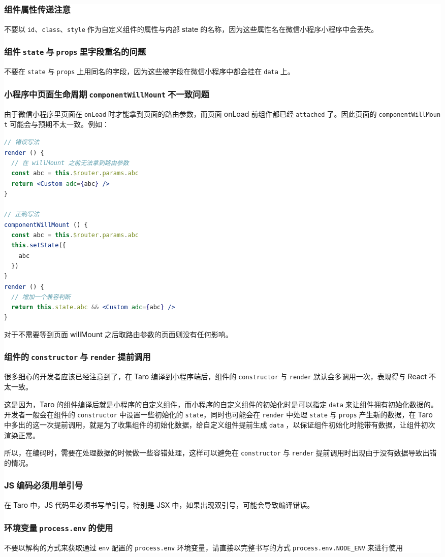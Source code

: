 ### 组件属性传递注意

不要以 `id`、`class`、`style` 作为自定义组件的属性与内部 state 的名称，因为这些属性名在微信小程序小程序中会丢失。

### 组件 `state` 与 `props` 里字段重名的问题

不要在 `state` 与 `props` 上用同名的字段，因为这些被字段在微信小程序中都会挂在 `data` 上。

### 小程序中页面生命周期 `componentWillMount` 不一致问题

由于微信小程序里页面在 `onLoad` 时才能拿到页面的路由参数，而页面 onLoad 前组件都已经 `attached` 了。因此页面的 `componentWillMount` 可能会与预期不太一致。例如：

```jsx
// 错误写法
render () {
  // 在 willMount 之前无法拿到路由参数
  const abc = this.$router.params.abc
  return <Custom adc={abc} />
}

// 正确写法
componentWillMount () {
  const abc = this.$router.params.abc
  this.setState({
    abc
  })
}
render () {
  // 增加一个兼容判断
  return this.state.abc && <Custom adc={abc} />
}
```

对于不需要等到页面 willMount 之后取路由参数的页面则没有任何影响。

### 组件的 `constructor` 与 `render` 提前调用

很多细心的开发者应该已经注意到了，在 Taro 编译到小程序端后，组件的 `constructor` 与 `render` 默认会多调用一次，表现得与 React 不太一致。

这是因为，Taro 的组件编译后就是小程序的自定义组件，而小程序的自定义组件的初始化时是可以指定 `data` 来让组件拥有初始化数据的。开发者一般会在组件的 `constructor` 中设置一些初始化的 `state`，同时也可能会在 `render` 中处理 `state`  与 `props` 产生新的数据，在 Taro 中多出的这一次提前调用，就是为了收集组件的初始化数据，给自定义组件提前生成 `data` ，以保证组件初始化时能带有数据，让组件初次渲染正常。

所以，在编码时，需要在处理数据的时候做一些容错处理，这样可以避免在 `constructor` 与 `render` 提前调用时出现由于没有数据导致出错的情况。

### JS 编码必须用单引号

在 Taro 中，JS 代码里必须书写单引号，特别是 JSX 中，如果出现双引号，可能会导致编译错误。

### 环境变量 `process.env` 的使用

不要以解构的方式来获取通过 `env` 配置的 `process.env` 环境变量，请直接以完整书写的方式 `process.env.NODE_ENV` 来进行使用
